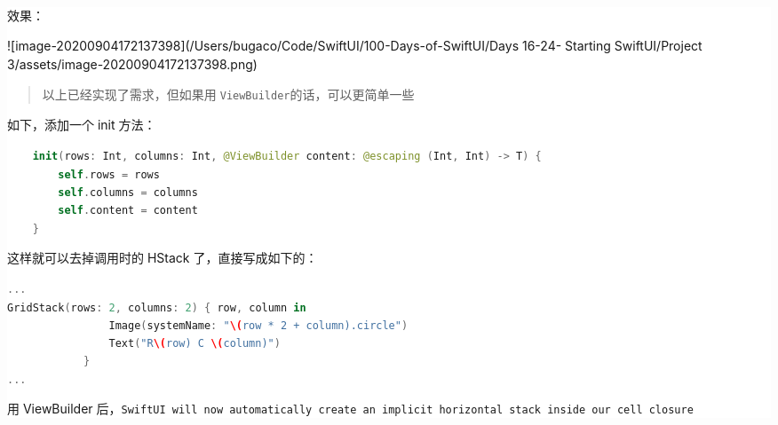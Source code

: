 ```swift
```

效果：

![image-20200904172137398](/Users/bugaco/Code/SwiftUI/100-Days-of-SwiftUI/Days 16-24- Starting SwiftUI/Project 3/assets/image-20200904172137398.png)

> 以上已经实现了需求，但如果用 `ViewBuilder`的话，可以更简单一些

如下，添加一个 init 方法：

```swift
    init(rows: Int, columns: Int, @ViewBuilder content: @escaping (Int, Int) -> T) {
        self.rows = rows
        self.columns = columns
        self.content = content
    }
```

这样就可以去掉调用时的 HStack 了，直接写成如下的：

```swift
...
GridStack(rows: 2, columns: 2) { row, column in
                Image(systemName: "\(row * 2 + column).circle")
                Text("R\(row) C \(column)")
            }
...
```

用 ViewBuilder 后，`SwiftUI will now automatically create an implicit horizontal stack inside our cell closure`



